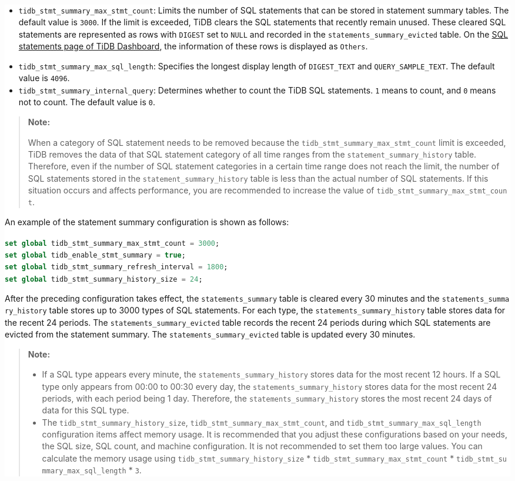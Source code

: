 </CustomContent>

<CustomContent platform="tidb-cloud">

- `tidb_stmt_summary_max_stmt_count`: Limits the number of SQL statements that can be stored in statement summary tables. The default value is `3000`. If the limit is exceeded, TiDB clears the SQL statements that recently remain unused. These cleared SQL statements are represented as rows with `DIGEST` set to `NULL` and recorded in the `statements_summary_evicted` table. On the [SQL statements page of TiDB Dashboard](https://docs.pingcap.com/tidb/stable/dashboard-statement-list#others), the information of these rows is displayed as `Others`.

</CustomContent>

- `tidb_stmt_summary_max_sql_length`: Specifies the longest display length of `DIGEST_TEXT` and `QUERY_SAMPLE_TEXT`. The default value is `4096`.
- `tidb_stmt_summary_internal_query`: Determines whether to count the TiDB SQL statements. `1` means to count, and `0` means not to count. The default value is `0`.

> **Note:**
>
> When a category of SQL statement needs to be removed because the `tidb_stmt_summary_max_stmt_count` limit is exceeded, TiDB removes the data of that SQL statement category of all time ranges from the `statement_summary_history` table. Therefore, even if the number of SQL statement categories in a certain time range does not reach the limit, the number of SQL statements stored in the `statement_summary_history` table is less than the actual number of SQL statements. If this situation occurs and affects performance, you are recommended to increase the value of `tidb_stmt_summary_max_stmt_count`.

An example of the statement summary configuration is shown as follows:


```sql
set global tidb_stmt_summary_max_stmt_count = 3000;
set global tidb_enable_stmt_summary = true;
set global tidb_stmt_summary_refresh_interval = 1800;
set global tidb_stmt_summary_history_size = 24;
```

After the preceding configuration takes effect, the `statements_summary` table is cleared every 30 minutes and the `statements_summary_history` table stores up to 3000 types of SQL statements. For each type, the `statements_summary_history` table stores data for the recent 24 periods. The `statements_summary_evicted` table records the recent 24 periods during which SQL statements are evicted from the statement summary. The `statements_summary_evicted` table is updated every 30 minutes.

> **Note:**
>
> - If a SQL type appears every minute, the `statements_summary_history` stores data for the most recent 12 hours. If a SQL type only appears from 00:00 to 00:30 every day, the `statements_summary_history` stores data for the most recent 24 periods, with each period being 1 day. Therefore, the `statements_summary_history` stores the most recent 24 days of data for this SQL type.
> - The `tidb_stmt_summary_history_size`, `tidb_stmt_summary_max_stmt_count`, and `tidb_stmt_summary_max_sql_length` configuration items affect memory usage. It is recommended that you adjust these configurations based on your needs, the SQL size, SQL count, and machine configuration. It is not recommended to set them too large values. You can calculate the memory usage using `tidb_stmt_summary_history_size` \* `tidb_stmt_summary_max_stmt_count` \* `tidb_stmt_summary_max_sql_length` \* `3`.
